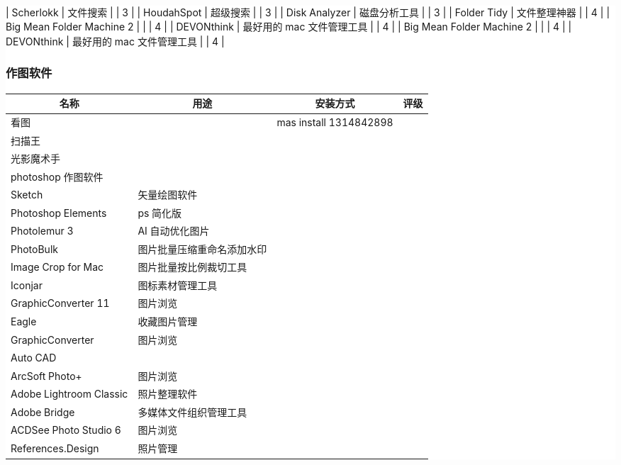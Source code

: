 | Scherlokk | 文件搜索 |     | 3   |
| HoudahSpot | 超级搜索 |     | 3   |
| Disk Analyzer | 磁盘分析工具 |     | 3   |
| Folder Tidy | 文件整理神器 |     | 4   |
| Big Mean Folder Machine 2 |     |     | 4   |
| DEVONthink | 最好用的 mac 文件管理工具 |     | 4   |
| Big Mean Folder Machine 2 |     |     | 4   |
| DEVONthink | 最好用的 mac 文件管理工具 |     | 4   |

### 作图软件

| 名称  | 用途  | 安装方式 | 评级  |
| --- | --- | --- | --- |
| 看图  |     | mas install 1314842898 |     |
| 扫描王 |     |     |     |
| 光影魔术手 |     |     |     |
| photoshop 作图软件 |     |     |     |
| Sketch | 矢量绘图软件 |     |     |
| Photoshop Elements | ps 简化版 |     |     |
| Photolemur 3 | AI 自动优化图片 |     |     |
| PhotoBulk | 图片批量压缩重命名添加水印 |     |     |
| Image Crop for Mac | 图片批量按比例裁切工具 |     |     |
| Iconjar | 图标素材管理工具 |     |     |
| GraphicConverter 11 | 图片浏览 |     |     |
| Eagle | 收藏图片管理 |     |     |
| GraphicConverter | 图片浏览 |     |     |
| Auto CAD |     |     |     |
| ArcSoft Photo+ | 图片浏览 |     |     |
| Adobe Lightroom Classic | 照片整理软件 |     |     |
| Adobe Bridge | 多媒体文件组织管理工具 |     |     |
| ACDSee Photo Studio 6 | 图片浏览 |     |     |
| References.Design | 照片管理 |     |     |

